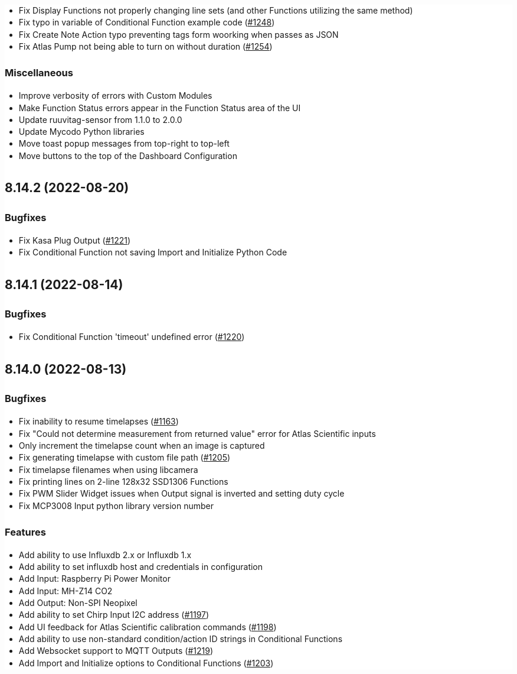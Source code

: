  - Fix Display Functions not properly changing line sets (and other Functions utilizing the same method)
 - Fix typo in variable of Conditional Function example code ([#1248](https://github.com/kizniche/Mycodo/issues/1248))
 - Fix Create Note Action typo preventing tags form woorking when passes as JSON
 - Fix Atlas Pump not being able to turn on without duration ([#1254](https://github.com/kizniche/Mycodo/issues/1254))

### Miscellaneous

 - Improve verbosity of errors with Custom Modules
 - Make Function Status errors appear in the Function Status area of the UI
 - Update ruuvitag-sensor from 1.1.0 to 2.0.0
 - Update Mycodo Python libraries
 - Move toast popup messages from top-right to top-left
 - Move buttons to the top of the Dashboard Configuration


## 8.14.2 (2022-08-20)

### Bugfixes

 - Fix Kasa Plug Output ([#1221](https://github.com/kizniche/Mycodo/pull/1221))
 - Fix Conditional Function not saving Import and Initialize Python Code


## 8.14.1 (2022-08-14)

### Bugfixes

 - Fix Conditional Function 'timeout' undefined error ([#1220](https://github.com/kizniche/Mycodo/issues/1220))


## 8.14.0 (2022-08-13)

### Bugfixes

 - Fix inability to resume timelapses ([#1163](https://github.com/kizniche/Mycodo/issues/1163))
 - Fix "Could not determine measurement from returned value" error for Atlas Scientific inputs
 - Only increment the timelapse count when an image is captured
 - Fix generating timelapse with custom file path ([#1205](https://github.com/kizniche/Mycodo/issues/1205))
 - Fix timelapse filenames when using libcamera
 - Fix printing lines on 2-line 128x32 SSD1306 Functions
 - Fix PWM Slider Widget issues when Output signal is inverted and setting duty cycle
 - Fix MCP3008 Input python library version number

### Features

 - Add ability to use Influxdb 2.x or Influxdb 1.x
 - Add ability to set influxdb host and credentials in configuration
 - Add Input: Raspberry Pi Power Monitor
 - Add Input: MH-Z14 CO2
 - Add Output: Non-SPI Neopixel
 - Add ability to set Chirp Input I2C address ([#1197](https://github.com/kizniche/mycodo/issues/1197))
 - Add UI feedback for Atlas Scientific calibration commands ([#1198](https://github.com/kizniche/Mycodo/issues/1198))
 - Add ability to use non-standard condition/action ID strings in Conditional Functions
 - Add Websocket support to MQTT Outputs ([#1219](https://github.com/kizniche/Mycodo/pull/1219))
 - Add Import and Initialize options to Conditional Functions ([#1203](https://github.com/kizniche/Mycodo/pull/1203))